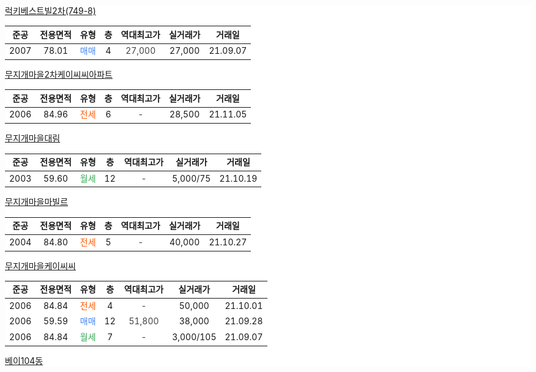 
<script async src="https://pagead2.googlesyndication.com/pagead/js/adsbygoogle.js"></script>

<ins class="adsbygoogle"
     style="display:block"
     data-ad-client="ca-pub-1142216861245946"
     data-ad-slot="4805727019"
     data-ad-format="auto"
     data-full-width-responsive="true"></ins>
<script>
     (adsbygoogle = window.adsbygoogle || []).push({});
</script>


[럭키베스트빌2차(749-8)](https://search.naver.com/search.naver?query=%EB%9F%AD%ED%82%A4%EB%B2%A0%EC%8A%A4%ED%8A%B8%EB%B9%8C2%EC%B0%A8%28749-8%29)

|준공|전용면적|유형|층|역대최고가|실거래가|거래일|
|:---:|:---:|:---:|:---:|:---:|:---:|:---:|
|2007|78.01|<span style="color:#4285F3">매매</span>|4|<span style="color:#444444">27,000</span>|27,000|21.09.07|

[무지개마을2차케이씨씨아파트](https://search.naver.com/search.naver?query=%EB%AC%B4%EC%A7%80%EA%B0%9C%EB%A7%88%EC%9D%842%EC%B0%A8%EC%BC%80%EC%9D%B4%EC%94%A8%EC%94%A8%EC%95%84%ED%8C%8C%ED%8A%B8)

|준공|전용면적|유형|층|역대최고가|실거래가|거래일|
|:---:|:---:|:---:|:---:|:---:|:---:|:---:|
|2006|84.96|<span style="color:#FF5A00">전세</span>|6|<span style="color:#444444">-</span>|28,500|21.11.05|

[무지개마을대림](https://search.naver.com/search.naver?query=%EB%AC%B4%EC%A7%80%EA%B0%9C%EB%A7%88%EC%9D%84%EB%8C%80%EB%A6%BC)

|준공|전용면적|유형|층|역대최고가|실거래가|거래일|
|:---:|:---:|:---:|:---:|:---:|:---:|:---:|
|2003|59.60|<span style="color:#34A853">월세</span>|12|<span style="color:#444444">-</span>|5,000/75|21.10.19|

[무지개마을마빌르](https://search.naver.com/search.naver?query=%EB%AC%B4%EC%A7%80%EA%B0%9C%EB%A7%88%EC%9D%84%EB%A7%88%EB%B9%8C%EB%A5%B4)

|준공|전용면적|유형|층|역대최고가|실거래가|거래일|
|:---:|:---:|:---:|:---:|:---:|:---:|:---:|
|2004|84.80|<span style="color:#FF5A00">전세</span>|5|<span style="color:#444444">-</span>|40,000|21.10.27|

[무지개마을케이씨씨](https://search.naver.com/search.naver?query=%EB%AC%B4%EC%A7%80%EA%B0%9C%EB%A7%88%EC%9D%84%EC%BC%80%EC%9D%B4%EC%94%A8%EC%94%A8)

|준공|전용면적|유형|층|역대최고가|실거래가|거래일|
|:---:|:---:|:---:|:---:|:---:|:---:|:---:|
|2006|84.84|<span style="color:#FF5A00">전세</span>|4|<span style="color:#444444">-</span>|50,000|21.10.01|
|2006|59.59|<span style="color:#4285F3">매매</span>|12|<span style="color:#444444">51,800</span>|38,000|21.09.28|
|2006|84.84|<span style="color:#34A853">월세</span>|7|<span style="color:#444444">-</span>|3,000/105|21.09.07|

[베이104동](https://search.naver.com/search.naver?query=%EB%B2%A0%EC%9D%B4104%EB%8F%99)
